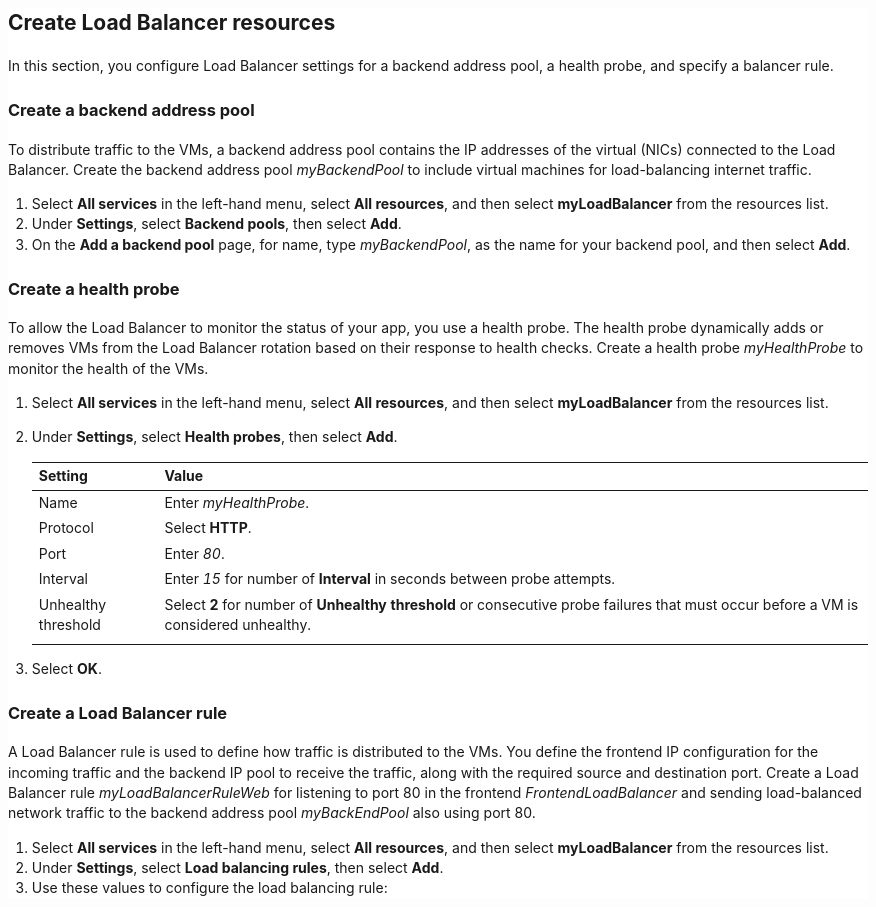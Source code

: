 ## Create Load Balancer resources

In this section, you configure Load Balancer settings for a backend address pool, a health probe, and specify a balancer rule.

### Create a backend address pool

To distribute traffic to the VMs, a backend address pool contains the IP addresses of the virtual (NICs) connected to the Load Balancer. Create the backend address pool *myBackendPool* to include virtual machines for load-balancing internet traffic.

1. Select **All services** in the left-hand menu, select **All resources**, and then select **myLoadBalancer** from the resources list.
2. Under **Settings**, select **Backend pools**, then select **Add**.
3. On the **Add a backend pool** page, for name, type *myBackendPool*, as the name for your backend pool, and then select **Add**.

### Create a health probe

To allow the Load Balancer to monitor the status of your app, you use a health probe. The health probe dynamically adds or removes VMs from the Load Balancer rotation based on their response to health checks. Create a health probe *myHealthProbe* to monitor the health of the VMs.

1. Select **All services** in the left-hand menu, select **All resources**, and then select **myLoadBalancer** from the resources list.
2. Under **Settings**, select **Health probes**, then select **Add**.
    
    | Setting | Value |
    | ------- | ----- |
    | Name | Enter *myHealthProbe*. |
    | Protocol | Select **HTTP**. |
    | Port | Enter *80*.|
    | Interval | Enter *15* for number of **Interval** in seconds between probe attempts. |
    | Unhealthy threshold | Select **2** for number of **Unhealthy threshold** or consecutive probe failures that must occur before a VM is considered unhealthy.|
    | | |
4. Select **OK**.

### Create a Load Balancer rule
A Load Balancer rule is used to define how traffic is distributed to the VMs. You define the frontend IP configuration for the incoming traffic and the backend IP pool to receive the traffic, along with the required source and destination port. Create a Load Balancer rule *myLoadBalancerRuleWeb* for listening to port 80 in the frontend *FrontendLoadBalancer* and sending load-balanced network traffic to the backend address pool *myBackEndPool* also using port 80. 

1. Select **All services** in the left-hand menu, select **All resources**, and then select **myLoadBalancer** from the resources list.
2. Under **Settings**, select **Load balancing rules**, then select **Add**.
3. Use these values to configure the load balancing rule:
    